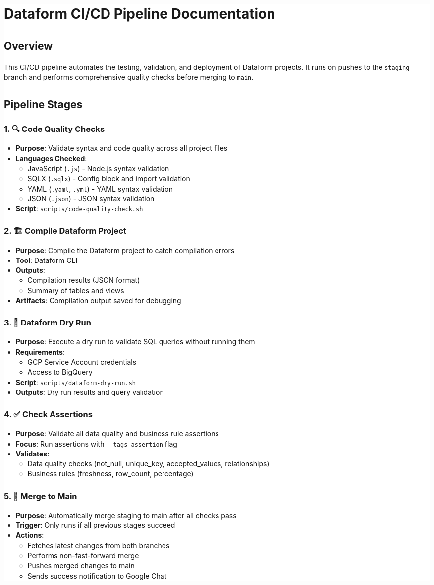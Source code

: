 # Dataform CI/CD Pipeline Documentation

## Overview

This CI/CD pipeline automates the testing, validation, and deployment of Dataform projects. It runs on pushes to the `staging` branch and performs comprehensive quality checks before merging to `main`.

## Pipeline Stages

### 1. 🔍 Code Quality Checks
- **Purpose**: Validate syntax and code quality across all project files
- **Languages Checked**:
  - JavaScript (`.js`) - Node.js syntax validation
  - SQLX (`.sqlx`) - Config block and import validation
  - YAML (`.yaml`, `.yml`) - YAML syntax validation
  - JSON (`.json`) - JSON syntax validation
- **Script**: `scripts/code-quality-check.sh`

### 2. 🏗️ Compile Dataform Project
- **Purpose**: Compile the Dataform project to catch compilation errors
- **Tool**: Dataform CLI
- **Outputs**:
  - Compilation results (JSON format)
  - Summary of tables and views
- **Artifacts**: Compilation output saved for debugging

### 3. 🧪 Dataform Dry Run
- **Purpose**: Execute a dry run to validate SQL queries without running them
- **Requirements**:
  - GCP Service Account credentials
  - Access to BigQuery
- **Script**: `scripts/dataform-dry-run.sh`
- **Outputs**: Dry run results and query validation

### 4. ✅ Check Assertions
- **Purpose**: Validate all data quality and business rule assertions
- **Focus**: Run assertions with `--tags assertion` flag
- **Validates**:
  - Data quality checks (not_null, unique_key, accepted_values, relationships)
  - Business rules (freshness, row_count, percentage)

### 5. 🔀 Merge to Main
- **Purpose**: Automatically merge staging to main after all checks pass
- **Trigger**: Only runs if all previous stages succeed
- **Actions**:
  - Fetches latest changes from both branches
  - Performs non-fast-forward merge
  - Pushes merged changes to main
  - Sends success notification to Google Chat
